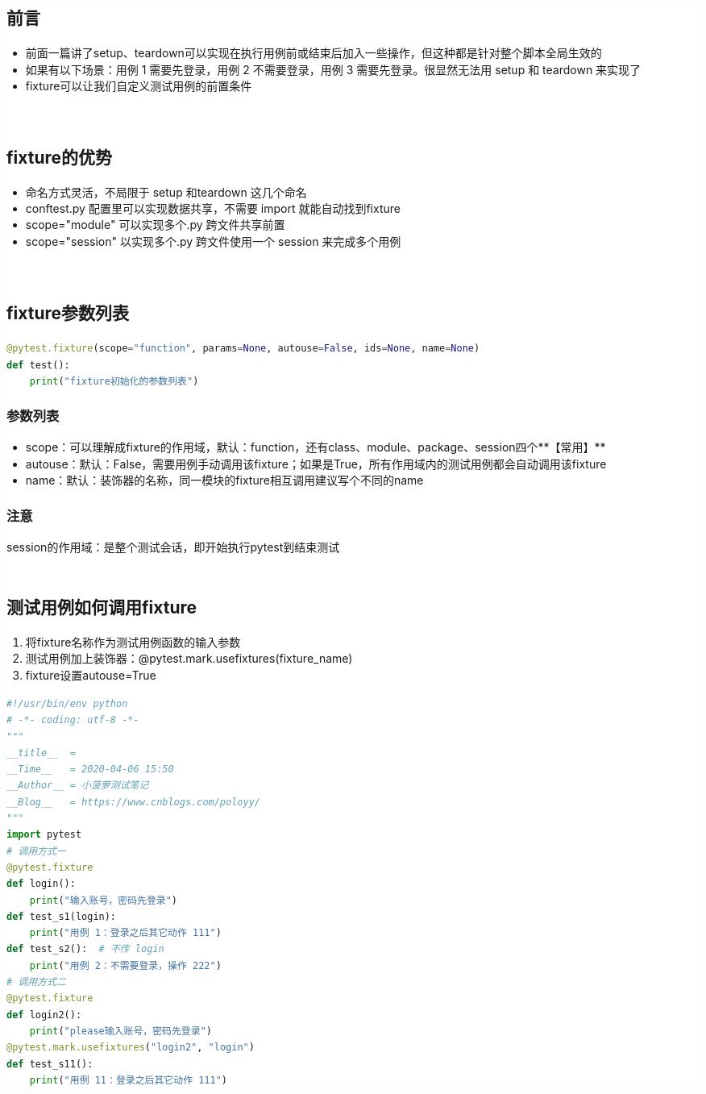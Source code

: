 
## 前言
- 前面一篇讲了setup、teardown可以实现在执行用例前或结束后加入一些操作，但这种都是针对整个脚本全局生效的
- 如果有以下场景：用例 1 需要先登录，用例 2 不需要登录，用例 3 需要先登录。很显然无法用 setup 和 teardown 来实现了
- fixture可以让我们自定义测试用例的前置条件

 

## fixture的优势

- 命名方式灵活，不局限于 setup 和teardown 这几个命名
- conftest.py 配置里可以实现数据共享，不需要 import 就能自动找到fixture
- scope="module" 可以实现多个.py 跨文件共享前置
- scope="session" 以实现多个.py 跨文件使用一个 session 来完成多个用例

 

## fixture参数列表

```python
@pytest.fixture(scope="function", params=None, autouse=False, ids=None, name=None)
def test():
    print("fixture初始化的参数列表")
```

### 参数列表

- scope：可以理解成fixture的作用域，默认：function，还有class、module、package、session四个**【常用】**
- autouse：默认：False，需要用例手动调用该fixture；如果是True，所有作用域内的测试用例都会自动调用该fixture
- name：默认：装饰器的名称，同一模块的fixture相互调用建议写个不同的name

### 注意
session的作用域：是整个测试会话，即开始执行pytest到结束测试  
 

## 测试用例如何调用fixture

1. 将fixture名称作为测试用例函数的输入参数
1. 测试用例加上装饰器：@pytest.mark.usefixtures(fixture_name)
1. fixture设置autouse=True

```python
#!/usr/bin/env python
# -*- coding: utf-8 -*-
"""
__title__  =
__Time__   = 2020-04-06 15:50
__Author__ = 小菠萝测试笔记
__Blog__   = https://www.cnblogs.com/poloyy/
"""
import pytest
# 调用方式一
@pytest.fixture
def login():
    print("输入账号，密码先登录")
def test_s1(login):
    print("用例 1：登录之后其它动作 111")
def test_s2():  # 不传 login
    print("用例 2：不需要登录，操作 222")
# 调用方式二
@pytest.fixture
def login2():
    print("please输入账号，密码先登录")
@pytest.mark.usefixtures("login2", "login")
def test_s11():
    print("用例 11：登录之后其它动作 111")
```